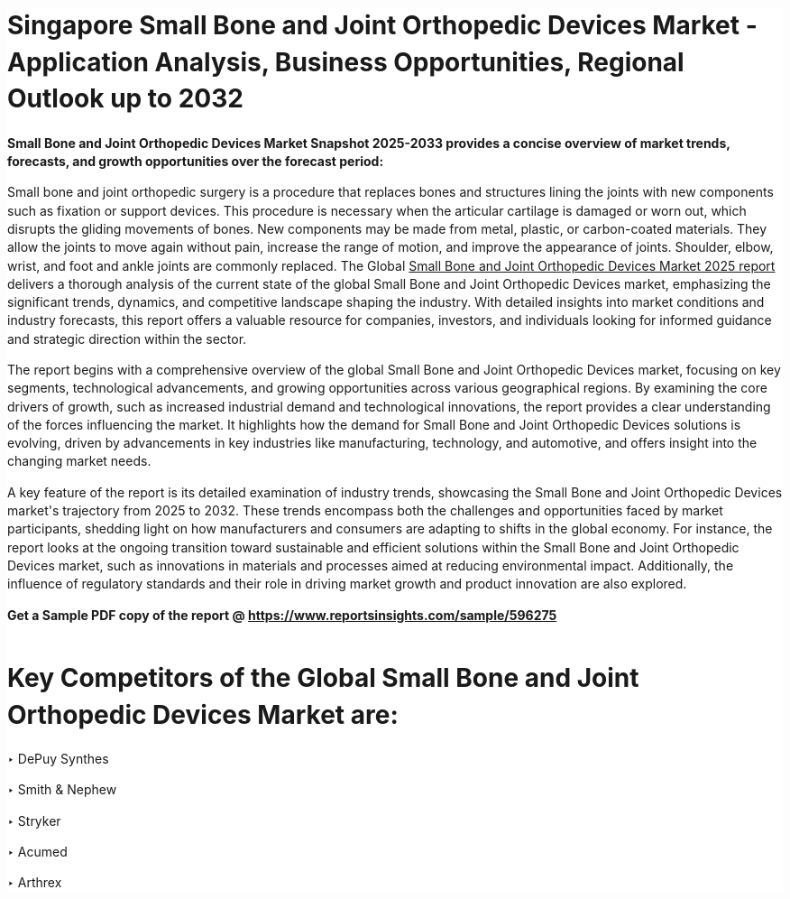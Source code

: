 # Singapore Small Bone and Joint Orthopedic Devices Market - Application Analysis, Business Opportunities, Regional Outlook up to 2032

<strong>Small Bone and Joint Orthopedic Devices Market Snapshot 2025-2033 provides a concise overview of market trends, forecasts, and growth opportunities over the forecast period:</strong>

Small bone and joint orthopedic surgery is a procedure that replaces bones and structures lining the joints with new components such as fixation or support devices. This procedure is necessary when the articular cartilage is damaged or worn out, which disrupts the gliding movements of bones. New components may be made from metal, plastic, or carbon-coated materials. They allow the joints to move again without pain, increase the range of motion, and improve the appearance of joints. Shoulder, elbow, wrist, and foot and ankle joints are commonly replaced. The Global <a href=https://www.reportsinsights.com/sample/596275>Small Bone and Joint Orthopedic Devices Market 2025 report</a> delivers a thorough analysis of the current state of the global Small Bone and Joint Orthopedic Devices market, emphasizing the significant trends, dynamics, and competitive landscape shaping the industry. With detailed insights into market conditions and industry forecasts, this report offers a valuable resource for companies, investors, and individuals looking for informed guidance and strategic direction within the sector.

The report begins with a comprehensive overview of the global Small Bone and Joint Orthopedic Devices market, focusing on key segments, technological advancements, and growing opportunities across various geographical regions. By examining the core drivers of growth, such as increased industrial demand and technological innovations, the report provides a clear understanding of the forces influencing the market. It highlights how the demand for Small Bone and Joint Orthopedic Devices solutions is evolving, driven by advancements in key industries like manufacturing, technology, and automotive, and offers insight into the changing market needs.

A key feature of the report is its detailed examination of industry trends, showcasing the Small Bone and Joint Orthopedic Devices market's trajectory from 2025 to 2032. These trends encompass both the challenges and opportunities faced by market participants, shedding light on how manufacturers and consumers are adapting to shifts in the global economy. For instance, the report looks at the ongoing transition toward sustainable and efficient solutions within the Small Bone and Joint Orthopedic Devices market, such as innovations in materials and processes aimed at reducing environmental impact. Additionally, the influence of regulatory standards and their role in driving market growth and product innovation are also explored.

<strong>Get a Sample PDF copy of the report @ <a href=https://www.reportsinsights.com/sample/596275>https://www.reportsinsights.com/sample/596275</a></strong>

# <strong>Key Competitors of the Global Small Bone and Joint Orthopedic Devices Market are:</strong>

‣ DePuy Synthes

‣ Smith & Nephew

‣ Stryker

‣ Acumed

‣ Arthrex

